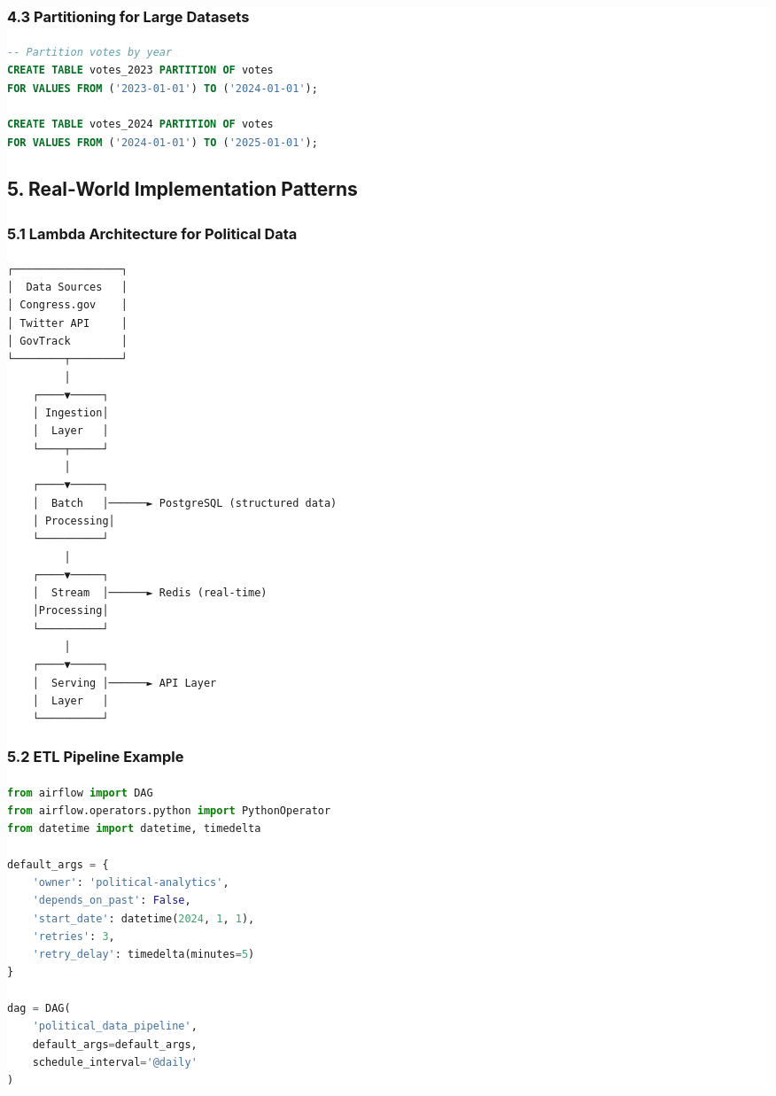 ### 4.3 Partitioning for Large Datasets

```sql
-- Partition votes by year
CREATE TABLE votes_2023 PARTITION OF votes
FOR VALUES FROM ('2023-01-01') TO ('2024-01-01');

CREATE TABLE votes_2024 PARTITION OF votes
FOR VALUES FROM ('2024-01-01') TO ('2025-01-01');
```

## 5. Real-World Implementation Patterns

### 5.1 Lambda Architecture for Political Data

```
┌─────────────────┐
│  Data Sources   │
│ Congress.gov    │
│ Twitter API     │
│ GovTrack        │
└────────┬────────┘
         │
    ┌────▼─────┐
    │ Ingestion│
    │  Layer   │
    └────┬─────┘
         │
    ┌────▼─────┐
    │  Batch   │──────► PostgreSQL (structured data)
    │ Processing│
    └──────────┘
         │
    ┌────▼─────┐
    │  Stream  │──────► Redis (real-time)
    │Processing│
    └──────────┘
         │
    ┌────▼─────┐
    │  Serving │──────► API Layer
    │  Layer   │
    └──────────┘
```

### 5.2 ETL Pipeline Example

```python
from airflow import DAG
from airflow.operators.python import PythonOperator
from datetime import datetime, timedelta

default_args = {
    'owner': 'political-analytics',
    'depends_on_past': False,
    'start_date': datetime(2024, 1, 1),
    'retries': 3,
    'retry_delay': timedelta(minutes=5)
}

dag = DAG(
    'political_data_pipeline',
    default_args=default_args,
    schedule_interval='@daily'
)
```